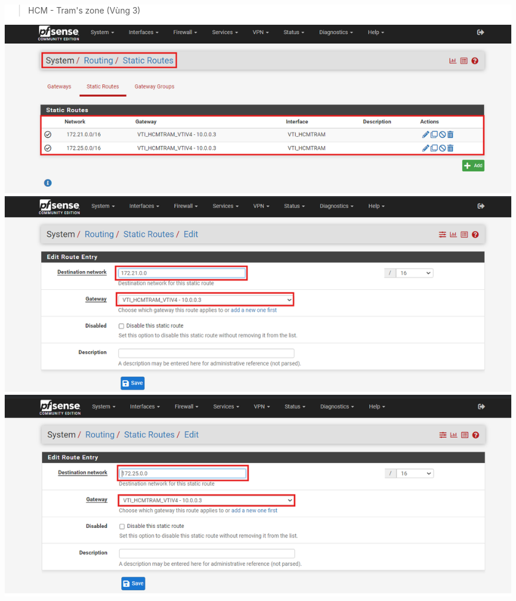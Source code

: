 > HCM - Tram's zone (Vùng 3)

![alt text](Imgs/Route-base/vti_routes_z3.png)![alt text](Imgs/Route-base/vti_routes_z3_1.png)![alt text](Imgs/Route-base/vti_routes_z3_2.png)
